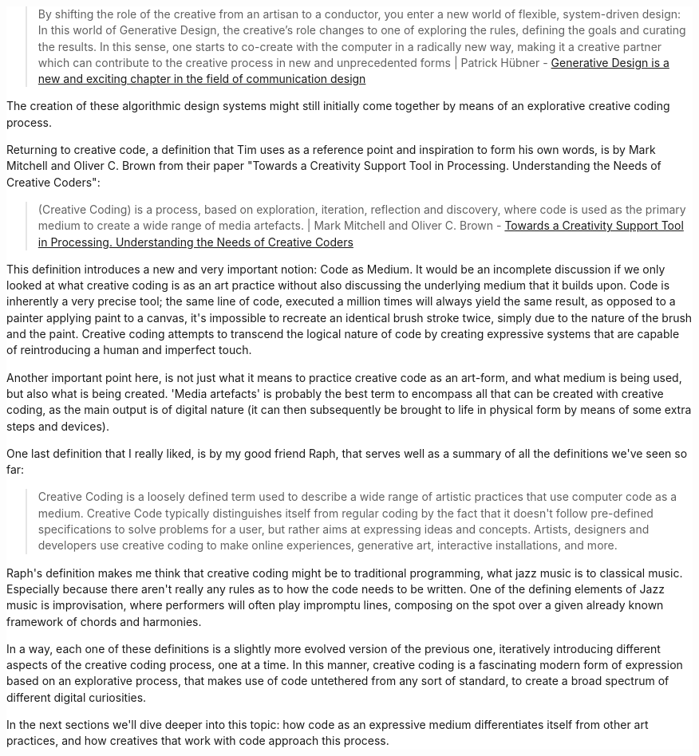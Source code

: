 <blockquote>By shifting the role of the creative from an artisan to a conductor, you enter a new world of flexible, system-driven design: In this world of Generative Design, the creative’s role changes to one of exploring the rules, defining the goals and curating the results. In this sense, one starts to co-create with the computer in a radically new way, making it a creative partner which can contribute to the creative process in new and unprecedented forms | Patrick Hübner - <a href='https://www.patrik-huebner.com/method/'>Generative Design is a new and exciting chapter in the field of communication design</a></blockquote>

The creation of these algorithmic design systems might still initially come together by means of an explorative creative coding process.

Returning to creative code, a definition that Tim uses as a reference point and inspiration to form his own words, is by Mark Mitchell and Oliver C. Brown from their paper "Towards a Creativity Support Tool in Processing. Understanding the Needs of Creative Coders":

<blockquote>(Creative Coding) is a process, based on exploration, iteration, reflection and discovery, where code is used as the primary medium to create a wide range of media artefacts. | Mark Mitchell and Oliver C. Brown - <a href='https://dl.acm.org/doi/10.1145/2541016.2541096'>Towards a Creativity Support Tool in Processing. Understanding the Needs of Creative Coders</a></blockquote>

This definition introduces a new and very important notion: Code as Medium. It would be an incomplete discussion if we only looked at what creative coding is as an art practice without also discussing the underlying medium that it builds upon. Code is inherently a very precise tool; the same line of code, executed a million times will always yield the same result, as opposed to a painter applying paint to a canvas, it's impossible to recreate an identical brush stroke twice, simply due to the nature of the brush and the paint. Creative coding attempts to transcend the logical nature of code by creating expressive systems that are capable of reintroducing a human and imperfect touch.

Another important point here, is not just what it means to practice creative code as an art-form, and what medium is being used, but also what is being created. 'Media artefacts' is probably the best term to encompass all that can be created with creative coding, as the main output is of digital nature (it can then subsequently be brought to life in physical form by means of some extra steps and devices).

One last definition that I really liked, is by my good friend Raph, that serves well as a summary of all the definitions we've seen so far:

<blockquote>Creative Coding is a loosely defined term used to describe a wide range of artistic practices that use computer code as a medium. Creative Code typically distinguishes itself from regular coding by the fact that it doesn't follow pre-defined specifications to solve problems for a user, but rather aims at expressing ideas and concepts. Artists, designers and developers use creative coding to make online experiences, generative art, interactive installations, and more.</blockquote>

Raph's definition makes me think that creative coding might be to traditional programming, what jazz music is to classical music. Especially because there aren't really any rules as to how the code needs to be written. One of the defining elements of Jazz music is improvisation, where performers will often play impromptu lines, composing on the spot over a given already known framework of chords and harmonies.

In a way, each one of these definitions is a slightly more evolved version of the previous one, iteratively introducing different aspects of the creative coding process, one at a time. In this manner, creative coding is a fascinating modern form of expression based on an explorative process, that makes use of code untethered from any sort of standard, to create a broad spectrum of different digital curiosities.

In the next sections we'll dive deeper into this topic: how code as an expressive medium differentiates itself from other art practices, and how creatives that work with code approach this process.
